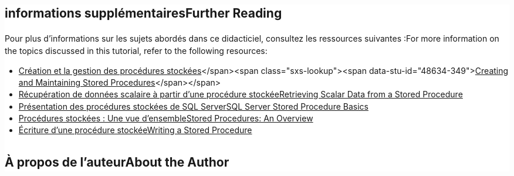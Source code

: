 ## <a name="further-reading"></a><span data-ttu-id="48634-347">informations supplémentaires</span><span class="sxs-lookup"><span data-stu-id="48634-347">Further Reading</span></span>

<span data-ttu-id="48634-348">Pour plus d’informations sur les sujets abordés dans ce didacticiel, consultez les ressources suivantes :</span><span class="sxs-lookup"><span data-stu-id="48634-348">For more information on the topics discussed in this tutorial, refer to the following resources:</span></span>

- <span data-ttu-id="48634-349">[Création et la gestion des procédures stockées](https://msdn.microsoft.com/library/aa214299(SQL.80).aspx)</span><span class="sxs-lookup"><span data-stu-id="48634-349">[Creating and Maintaining Stored Procedures](https://msdn.microsoft.com/library/aa214299(SQL.80).aspx)</span></span>
- [<span data-ttu-id="48634-350">Récupération de données scalaire à partir d’une procédure stockée</span><span class="sxs-lookup"><span data-stu-id="48634-350">Retrieving Scalar Data from a Stored Procedure</span></span>](http://aspnet.4guysfromrolla.com/articles/062905-1.aspx)
- [<span data-ttu-id="48634-351">Présentation des procédures stockées de SQL Server</span><span class="sxs-lookup"><span data-stu-id="48634-351">SQL Server Stored Procedure Basics</span></span>](http://www.awprofessional.com/articles/article.asp?p=25288&amp;rl=1)
- [<span data-ttu-id="48634-352">Procédures stockées : Une vue d’ensemble</span><span class="sxs-lookup"><span data-stu-id="48634-352">Stored Procedures: An Overview</span></span>](http://www.sqlteam.com/item.asp?ItemID=563)
- [<span data-ttu-id="48634-353">Écriture d’une procédure stockée</span><span class="sxs-lookup"><span data-stu-id="48634-353">Writing a Stored Procedure</span></span>](http://www.4guysfromrolla.com/webtech/111499-1.shtml)

## <a name="about-the-author"></a><span data-ttu-id="48634-354">À propos de l’auteur</span><span class="sxs-lookup"><span data-stu-id="48634-354">About the Author</span></span>


